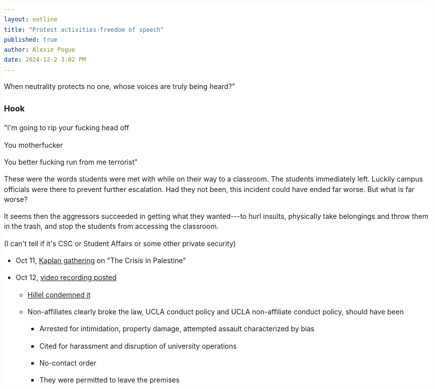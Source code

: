 ```yaml
---
layout: outline
title: "Protest activities-freedom of speech"
published: true
author: Alexie Pogue
date: 2024-12-2 3:02 PM
---
```




When neutrality protects no one, whose voices are truly being heard?"


### Hook 

"I'm going to rip your fucking head off

You motherfucker

You better fucking run from me terrorist"


These were the words students were met with while on their way to a classroom. The students immediately left. Luckily campus officials were there to prevent further escalation. Had they not been, this incident could have ended far worse. But what is far worse? 


It seems then the aggressors succeeded in getting what they wanted---to hurl insults, physically take belongings and throw them in the trash, and stop the students from accessing the classroom.







(I can't tell if it's CSC or Student Affairs or some other private security)








- Oct 11, [Kaplan gathering](https://www.instagram.com/p/CyMXtjEy11s/?hl=en) on "The Crisis in Palestine"

- Oct 12, [video recording posted](https://www.instagram.com/p/CyTYyrwrue7/?hl=en&img_index=1) 

	- [Hillel condemned it](https://www.instagram.com/p/CyT4RrxPNJU/?img_index=2) 

	- Non-affiliates clearly broke the law, UCLA conduct policy and UCLA non-affiliate conduct policy, should have been

		- Arrested for intimidation, property damage, attempted assault characterized by bias 

		- Cited for harassment and disruption of university operations

		- No-contact order 

		- They were permitted to leave the premises 


